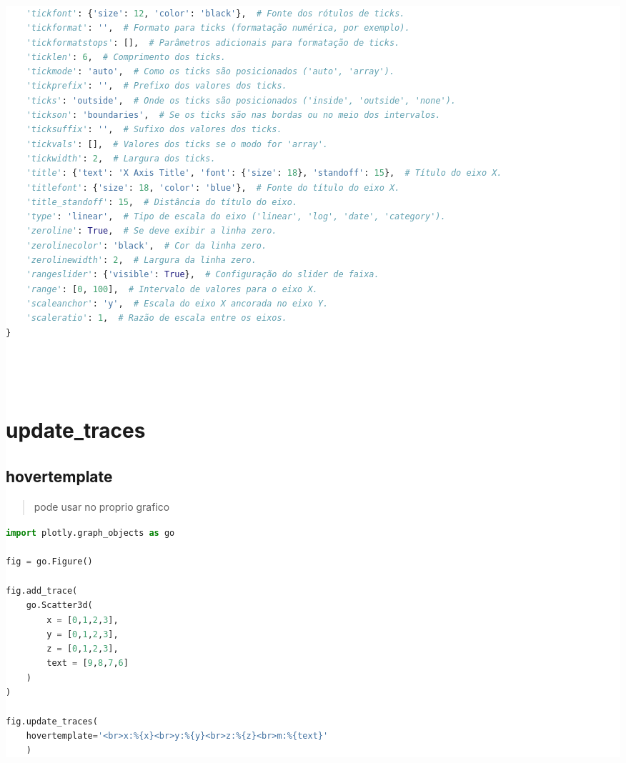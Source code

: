 ```python
    'tickfont': {'size': 12, 'color': 'black'},  # Fonte dos rótulos de ticks.
    'tickformat': '',  # Formato para ticks (formatação numérica, por exemplo).
    'tickformatstops': [],  # Parâmetros adicionais para formatação de ticks.
    'ticklen': 6,  # Comprimento dos ticks.
    'tickmode': 'auto',  # Como os ticks são posicionados ('auto', 'array').
    'tickprefix': '',  # Prefixo dos valores dos ticks.
    'ticks': 'outside',  # Onde os ticks são posicionados ('inside', 'outside', 'none').
    'tickson': 'boundaries',  # Se os ticks são nas bordas ou no meio dos intervalos.
    'ticksuffix': '',  # Sufixo dos valores dos ticks.
    'tickvals': [],  # Valores dos ticks se o modo for 'array'.
    'tickwidth': 2,  # Largura dos ticks.
    'title': {'text': 'X Axis Title', 'font': {'size': 18}, 'standoff': 15},  # Título do eixo X.
    'titlefont': {'size': 18, 'color': 'blue'},  # Fonte do título do eixo X.
    'title_standoff': 15,  # Distância do título do eixo.
    'type': 'linear',  # Tipo de escala do eixo ('linear', 'log', 'date', 'category').
    'zeroline': True,  # Se deve exibir a linha zero.
    'zerolinecolor': 'black',  # Cor da linha zero.
    'zerolinewidth': 2,  # Largura da linha zero.
    'rangeslider': {'visible': True},  # Configuração do slider de faixa.
    'range': [0, 100],  # Intervalo de valores para o eixo X.
    'scaleanchor': 'y',  # Escala do eixo X ancorada no eixo Y.
    'scaleratio': 1,  # Razão de escala entre os eixos.
}
```
&nbsp;

&nbsp;

# update_traces

## hovertemplate

> pode usar no proprio grafico

```python
import plotly.graph_objects as go

fig = go.Figure()

fig.add_trace(
    go.Scatter3d(
        x = [0,1,2,3],
        y = [0,1,2,3],
        z = [0,1,2,3],
        text = [9,8,7,6]
    )
)

fig.update_traces(
    hovertemplate='<br>x:%{x}<br>y:%{y}<br>z:%{z}<br>m:%{text}'
    )
```
